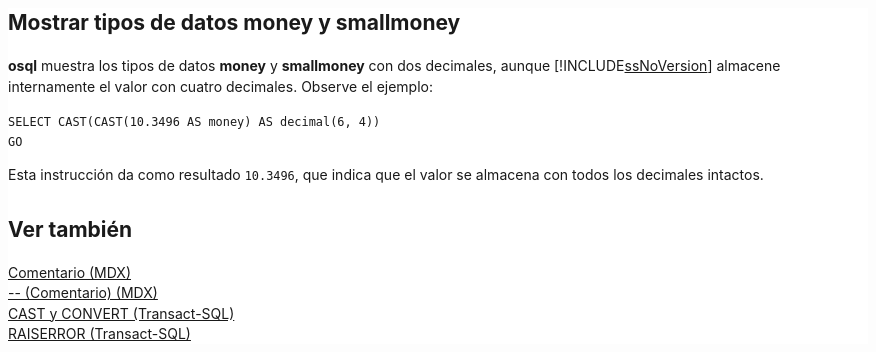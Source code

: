 ## <a name="displaying-money-and-smallmoney-data-types"></a>Mostrar tipos de datos money y smallmoney  
 **osql** muestra los tipos de datos **money** y **smallmoney** con dos decimales, aunque [!INCLUDE[ssNoVersion](../includes/ssnoversion-md.md)] almacene internamente el valor con cuatro decimales. Observe el ejemplo:  
  
```  
SELECT CAST(CAST(10.3496 AS money) AS decimal(6, 4))  
GO  
```  
  
 Esta instrucción da como resultado `10.3496`, que indica que el valor se almacena con todos los decimales intactos.  
  
## <a name="see-also"></a>Ver también  
 [Comentario &#40;MDX&#41;](../mdx/comment-mdx.md)   
 [-- &#40;Comentario&#41; &#40;MDX&#41;](../mdx/comment-mdx-operator-reference.md)   
 [CAST y CONVERT &#40;Transact-SQL&#41;](../t-sql/functions/cast-and-convert-transact-sql.md)   
 [RAISERROR &#40;Transact-SQL&#41;](../t-sql/language-elements/raiserror-transact-sql.md)  
  
  
